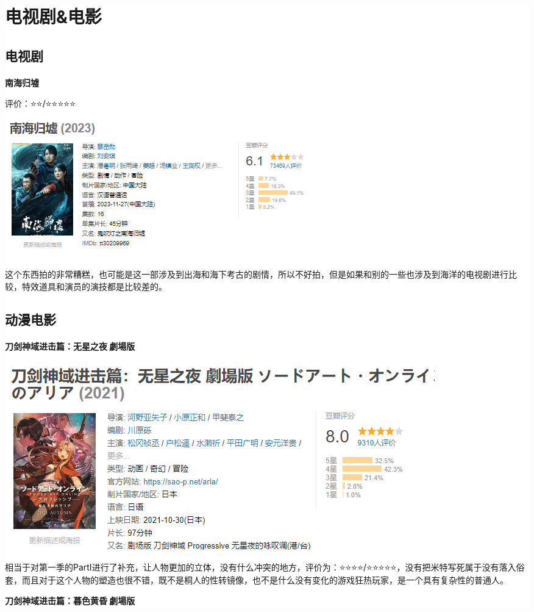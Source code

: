 # 电视剧&电影

## 电视剧

**南海归墟**

评价：⭐⭐/⭐⭐⭐⭐⭐

![image-20240704042338061](2024年年度记录/image-20240704042338061.png)

这个东西拍的非常糟糕，也可能是这一部涉及到出海和海下考古的剧情，所以不好拍，但是如果和别的一些也涉及到海洋的电视剧进行比较，特效道具和演员的演技都是比较差的。

## 动漫电影

**刀剑神域进击篇：无星之夜 劇場版**

![image-20240712053820522](2024年年度记录/image-20240712053820522.png)

相当于对第一季的PartI进行了补充，让人物更加的立体，没有什么冲突的地方，评价为：⭐⭐⭐⭐/⭐⭐⭐⭐⭐，没有把米特写死属于没有落入俗套，而且对于这个人物的塑造也很不错，既不是桐人的性转镜像，也不是什么没有变化的游戏狂热玩家，是一个具有复杂性的普通人。

**刀剑神域进击篇：暮色黄昏 劇場版**
